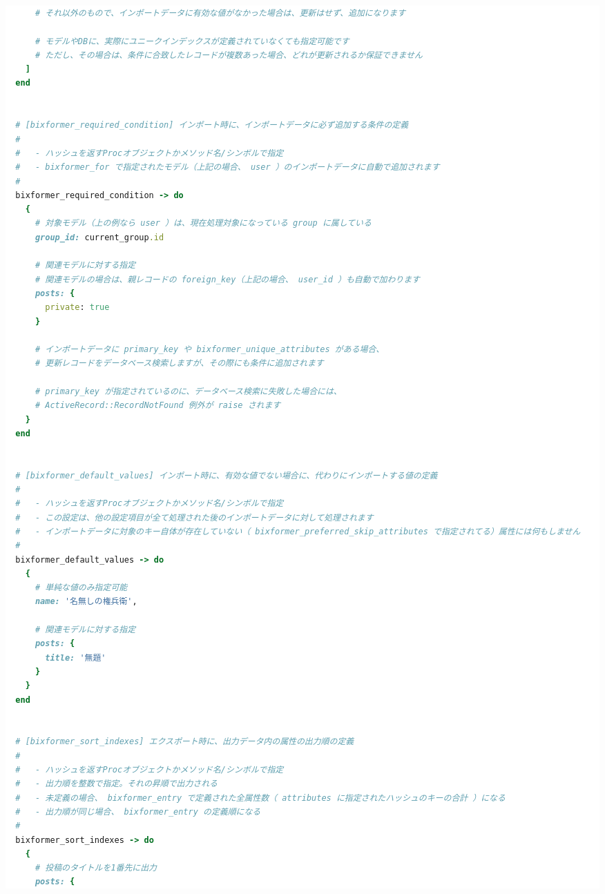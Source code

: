 ```ruby
      # それ以外のもので、インポートデータに有効な値がなかった場合は、更新はせず、追加になります
      
      # モデルやDBに、実際にユニークインデックスが定義されていなくても指定可能です
      # ただし、その場合は、条件に合致したレコードが複数あった場合、どれが更新されるか保証できません
    ]
  end


  # [bixformer_required_condition] インポート時に、インポートデータに必ず追加する条件の定義
  #
  #   - ハッシュを返すProcオブジェクトかメソッド名/シンボルで指定
  #   - bixformer_for で指定されたモデル（上記の場合、 user ）のインポートデータに自動で追加されます
  #
  bixformer_required_condition -> do
    {
      # 対象モデル（上の例なら user ）は、現在処理対象になっている group に属している
      group_id: current_group.id

      # 関連モデルに対する指定
      # 関連モデルの場合は、親レコードの foreign_key（上記の場合、 user_id ）も自動で加わります
      posts: {
        private: true
      }

      # インポートデータに primary_key や bixformer_unique_attributes がある場合、
      # 更新レコードをデータベース検索しますが、その際にも条件に追加されます
      
      # primary_key が指定されているのに、データベース検索に失敗した場合には、
      # ActiveRecord::RecordNotFound 例外が raise されます
    }
  end


  # [bixformer_default_values] インポート時に、有効な値でない場合に、代わりにインポートする値の定義
  #
  #   - ハッシュを返すProcオブジェクトかメソッド名/シンボルで指定
  #   - この設定は、他の設定項目が全て処理された後のインポートデータに対して処理されます
  #   - インポートデータに対象のキー自体が存在していない（ bixformer_preferred_skip_attributes で指定されてる）属性には何もしません
  #
  bixformer_default_values -> do
    {
      # 単純な値のみ指定可能
      name: '名無しの権兵衛',

      # 関連モデルに対する指定
      posts: {
        title: '無題'
      }
    }
  end


  # [bixformer_sort_indexes] エクスポート時に、出力データ内の属性の出力順の定義
  #
  #   - ハッシュを返すProcオブジェクトかメソッド名/シンボルで指定
  #   - 出力順を整数で指定。それの昇順で出力される
  #   - 未定義の場合、 bixformer_entry で定義された全属性数（ attributes に指定されたハッシュのキーの合計 ）になる
  #   - 出力順が同じ場合、 bixformer_entry の定義順になる
  #
  bixformer_sort_indexes -> do
    {
      # 投稿のタイトルを1番先に出力
      posts: {
```